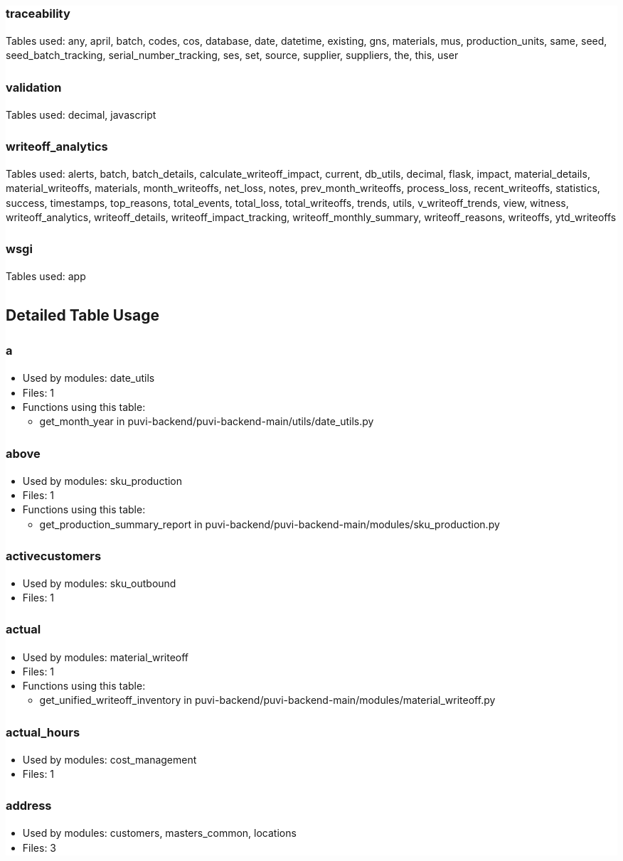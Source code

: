 ### traceability
Tables used: any, april, batch, codes, cos, database, date, datetime, existing, gns, materials, mus, production_units, same, seed, seed_batch_tracking, serial_number_tracking, ses, set, source, supplier, suppliers, the, this, user

### validation
Tables used: decimal, javascript

### writeoff_analytics
Tables used: alerts, batch, batch_details, calculate_writeoff_impact, current, db_utils, decimal, flask, impact, material_details, material_writeoffs, materials, month_writeoffs, net_loss, notes, prev_month_writeoffs, process_loss, recent_writeoffs, statistics, success, timestamps, top_reasons, total_events, total_loss, total_writeoffs, trends, utils, v_writeoff_trends, view, witness, writeoff_analytics, writeoff_details, writeoff_impact_tracking, writeoff_monthly_summary, writeoff_reasons, writeoffs, ytd_writeoffs

### wsgi
Tables used: app

## Detailed Table Usage

### a
- Used by modules: date_utils
- Files: 1
- Functions using this table:
  - get_month_year in puvi-backend/puvi-backend-main/utils/date_utils.py

### above
- Used by modules: sku_production
- Files: 1
- Functions using this table:
  - get_production_summary_report in puvi-backend/puvi-backend-main/modules/sku_production.py

### activecustomers
- Used by modules: sku_outbound
- Files: 1

### actual
- Used by modules: material_writeoff
- Files: 1
- Functions using this table:
  - get_unified_writeoff_inventory in puvi-backend/puvi-backend-main/modules/material_writeoff.py

### actual_hours
- Used by modules: cost_management
- Files: 1

### address
- Used by modules: customers, masters_common, locations
- Files: 3

